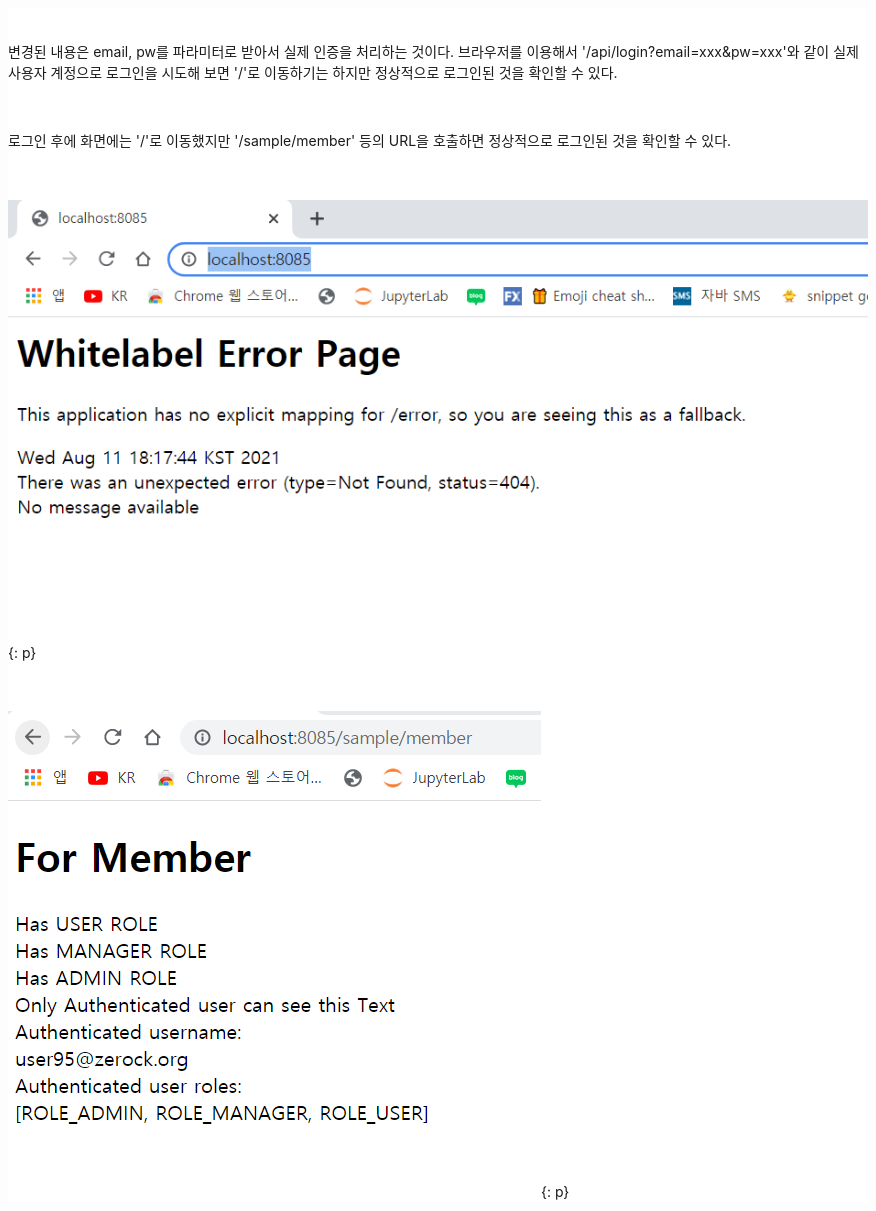 ```java
```

<br>

변경된 내용은 email, pw를 파라미터로 받아서 실제 인증을 처리하는 것이다. 브라우저를 이용해서 '/api/login?email=xxx&pw=xxx'와 같이 실제 사용자 계정으로 로그인을 시도해 보면 '/'로 이동하기는 하지만 정상적으로 로그인된 것을 확인할 수 있다.

<br>

로그인 후에 화면에는 '/'로 이동했지만 '/sample/member' 등의 URL을 호출하면 정상적으로 로그인된 것을 확인할 수 있다.

<br>

![](/images/SpringBoot/LearningSpringbootWithWebProject-12.3/2021-08-11-18-17-49.png){: p}

<br>

![](/images/SpringBoot/LearningSpringbootWithWebProject-12.3/2021-08-11-18-18-04.png){: p}
